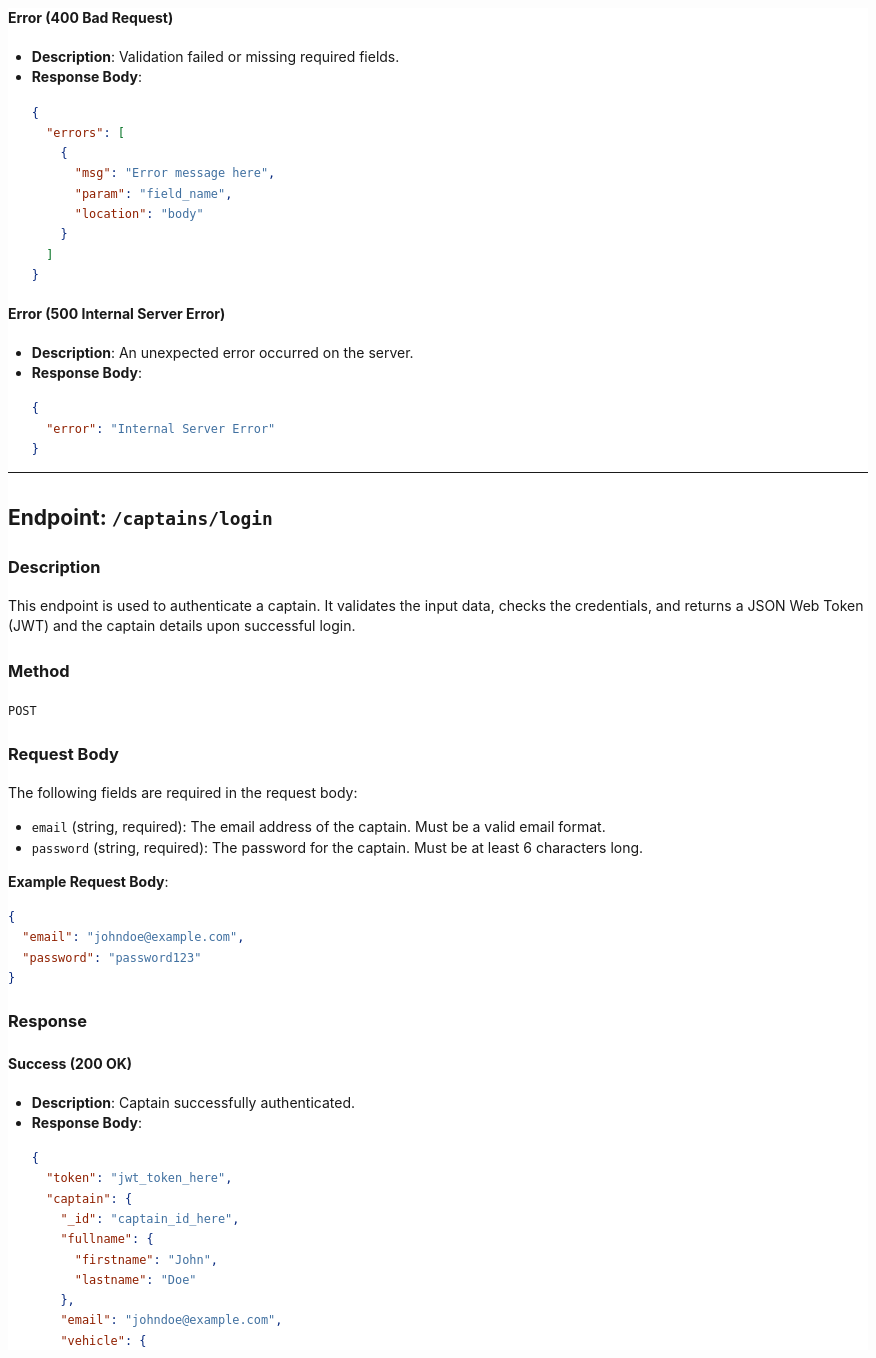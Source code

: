#### Error (400 Bad Request)
- **Description**: Validation failed or missing required fields.
- **Response Body**:
  ```json
  {
    "errors": [
      {
        "msg": "Error message here",
        "param": "field_name",
        "location": "body"
      }
    ]
  }
  ```

#### Error (500 Internal Server Error)
- **Description**: An unexpected error occurred on the server.
- **Response Body**:
  ```json
  {
    "error": "Internal Server Error"
  }
  ```

---

## Endpoint: `/captains/login`

### Description
This endpoint is used to authenticate a captain. It validates the input data, checks the credentials, and returns a JSON Web Token (JWT) and the captain details upon successful login.

### Method
`POST`

### Request Body
The following fields are required in the request body:
- `email` (string, required): The email address of the captain. Must be a valid email format.
- `password` (string, required): The password for the captain. Must be at least 6 characters long.

**Example Request Body**:
```json
{
  "email": "johndoe@example.com",
  "password": "password123"
}
```

### Response
#### Success (200 OK)
- **Description**: Captain successfully authenticated.
- **Response Body**:
  ```json
  {
    "token": "jwt_token_here",
    "captain": {
      "_id": "captain_id_here",
      "fullname": {
        "firstname": "John",
        "lastname": "Doe"
      },
      "email": "johndoe@example.com",
      "vehicle": {
  ```